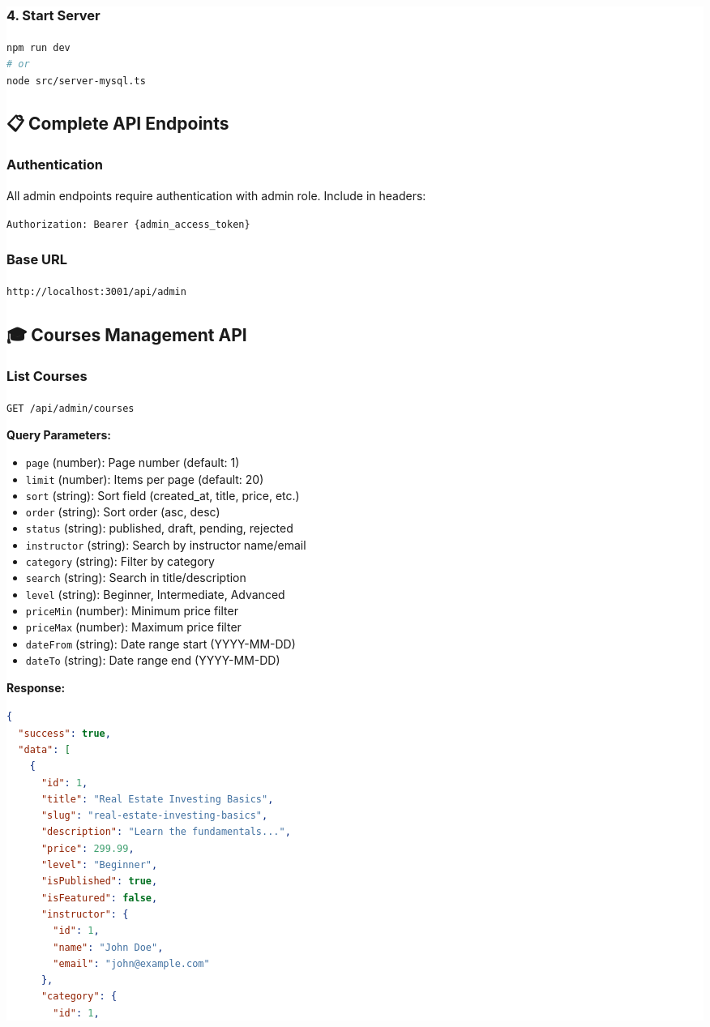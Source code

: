 ### 4. Start Server

```bash
npm run dev
# or
node src/server-mysql.ts
```

## 📋 Complete API Endpoints

### Authentication
All admin endpoints require authentication with admin role. Include in headers:
```
Authorization: Bearer {admin_access_token}
```

### Base URL
```
http://localhost:3001/api/admin
```

## 🎓 Courses Management API

### List Courses
```http
GET /api/admin/courses
```

**Query Parameters:**
- `page` (number): Page number (default: 1)
- `limit` (number): Items per page (default: 20)
- `sort` (string): Sort field (created_at, title, price, etc.)
- `order` (string): Sort order (asc, desc)
- `status` (string): published, draft, pending, rejected
- `instructor` (string): Search by instructor name/email
- `category` (string): Filter by category
- `search` (string): Search in title/description
- `level` (string): Beginner, Intermediate, Advanced
- `priceMin` (number): Minimum price filter
- `priceMax` (number): Maximum price filter
- `dateFrom` (string): Date range start (YYYY-MM-DD)
- `dateTo` (string): Date range end (YYYY-MM-DD)

**Response:**
```json
{
  "success": true,
  "data": [
    {
      "id": 1,
      "title": "Real Estate Investing Basics",
      "slug": "real-estate-investing-basics",
      "description": "Learn the fundamentals...",
      "price": 299.99,
      "level": "Beginner",
      "isPublished": true,
      "isFeatured": false,
      "instructor": {
        "id": 1,
        "name": "John Doe",
        "email": "john@example.com"
      },
      "category": {
        "id": 1,
```
